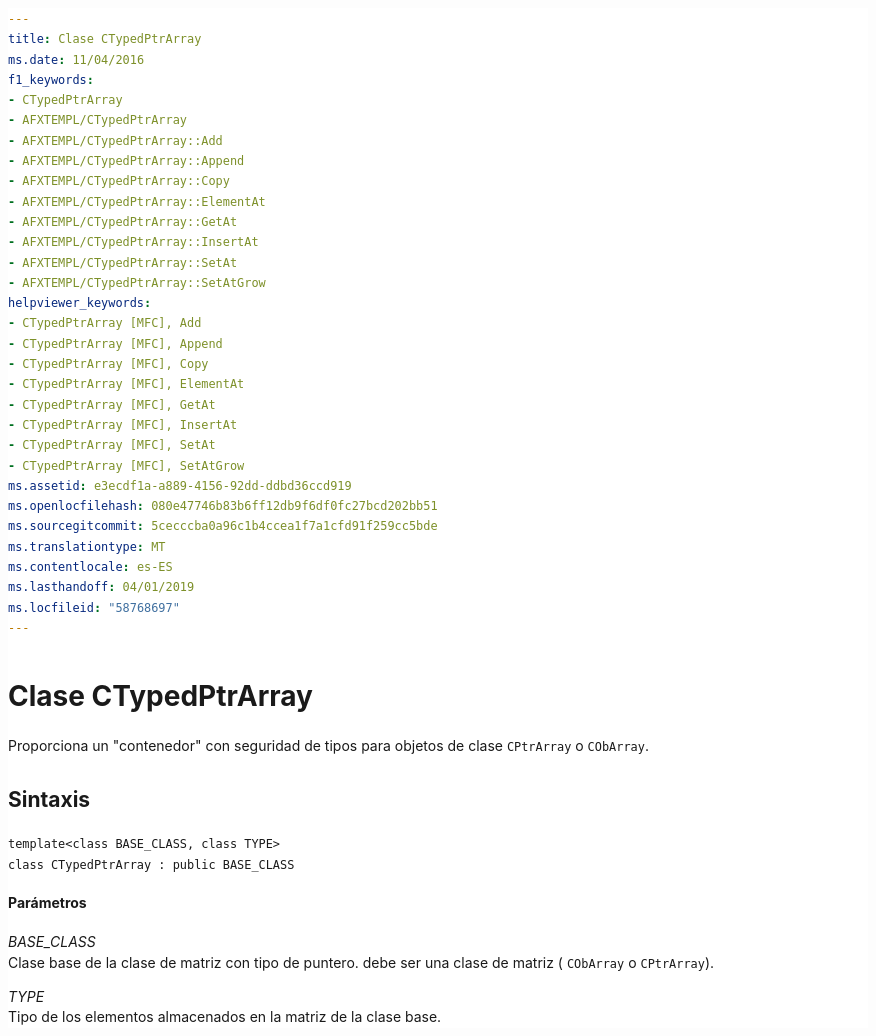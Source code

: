 ```yaml
---
title: Clase CTypedPtrArray
ms.date: 11/04/2016
f1_keywords:
- CTypedPtrArray
- AFXTEMPL/CTypedPtrArray
- AFXTEMPL/CTypedPtrArray::Add
- AFXTEMPL/CTypedPtrArray::Append
- AFXTEMPL/CTypedPtrArray::Copy
- AFXTEMPL/CTypedPtrArray::ElementAt
- AFXTEMPL/CTypedPtrArray::GetAt
- AFXTEMPL/CTypedPtrArray::InsertAt
- AFXTEMPL/CTypedPtrArray::SetAt
- AFXTEMPL/CTypedPtrArray::SetAtGrow
helpviewer_keywords:
- CTypedPtrArray [MFC], Add
- CTypedPtrArray [MFC], Append
- CTypedPtrArray [MFC], Copy
- CTypedPtrArray [MFC], ElementAt
- CTypedPtrArray [MFC], GetAt
- CTypedPtrArray [MFC], InsertAt
- CTypedPtrArray [MFC], SetAt
- CTypedPtrArray [MFC], SetAtGrow
ms.assetid: e3ecdf1a-a889-4156-92dd-ddbd36ccd919
ms.openlocfilehash: 080e47746b83b6ff12db9f6df0fc27bcd202bb51
ms.sourcegitcommit: 5cecccba0a96c1b4ccea1f7a1cfd91f259cc5bde
ms.translationtype: MT
ms.contentlocale: es-ES
ms.lasthandoff: 04/01/2019
ms.locfileid: "58768697"
---
```

# <a name="ctypedptrarray-class"></a>Clase CTypedPtrArray

Proporciona un "contenedor" con seguridad de tipos para objetos de clase `CPtrArray` o `CObArray`.

## <a name="syntax"></a>Sintaxis

```
template<class BASE_CLASS, class TYPE>
class CTypedPtrArray : public BASE_CLASS
```

#### <a name="parameters"></a>Parámetros

*BASE_CLASS*<br/>
Clase base de la clase de matriz con tipo de puntero. debe ser una clase de matriz ( `CObArray` o `CPtrArray`).

*TYPE*<br/>
Tipo de los elementos almacenados en la matriz de la clase base.
